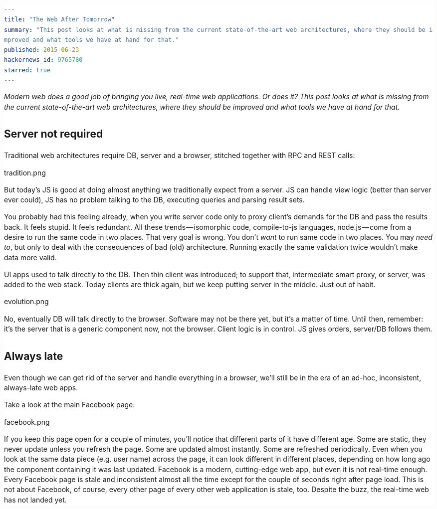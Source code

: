 ```yaml
---
title: "The Web After Tomorrow"
summary: "This post looks at what is missing from the current state-of-the-art web architectures, where they should be improved and what tools we have at hand for that."
published: 2015-06-23
hackernews_id: 9765780
starred: true
---
```


*Modern web does a good job of bringing you live, real-time web applications. Or does it? This post looks at what is missing from the current state-of-the-art web architectures, where they should be improved and what tools we have at hand for that.*

## Server not required

Traditional web architectures require DB, server and a browser, stitched together with RPC and REST calls:

tradition.png

But today’s JS is good at doing almost anything we traditionally expect from a server. JS can handle view logic (better than server ever could), JS has no problem talking to the DB, executing queries and parsing result sets.

You probably had this feeling already, when you write server code only to proxy client’s demands for the DB and pass the results back. It feels stupid. It feels redundant. All these trends — isomorphic code, compile-to-js languages, node.js — come from a desire to run the same code in two places. That very goal is wrong. You don’t _want_ to run same code in two places. You may _need to_, but only to deal with the consequences of bad (old) architecture. Running exactly the same validation twice wouldn’t make data more valid.

UI apps used to talk directly to the DB. Then thin client was introduced; to support that, intermediate smart proxy, or server, was added to the web stack. Today clients are thick again, but we keep putting server in the middle. Just out of habit.

evolution.png

No, eventually DB will talk directly to the browser. Software may not be there yet, but it’s a matter of time. Until then, remember: it’s the server that is a generic component now, not the browser. Client logic is in control. JS gives orders, server/DB follows them.

## Always late

Even though we can get rid of the server and handle everything in a browser, we’ll still be in the era of an ad-hoc, inconsistent, always-late web apps.

Take a look at the main Facebook page:

facebook.png

If you keep this page open for a couple of minutes, you’ll notice that different parts of it have different age. Some are static, they never update unless you refresh the page. Some are updated almost instantly. Some are refreshed periodically. Even when you look at the same data piece (e.g. user name) across the page, it can look different in different places, depending on how long ago the component containing it was last updated. Facebook is a modern, cutting-edge web app, but even it is not real-time enough. Every Facebook page is stale and inconsistent almost all the time except for the couple of seconds right after page load. This is not about Facebook, of course, every other page of every other web application is stale, too. Despite the buzz, the real-time web has not landed yet.
